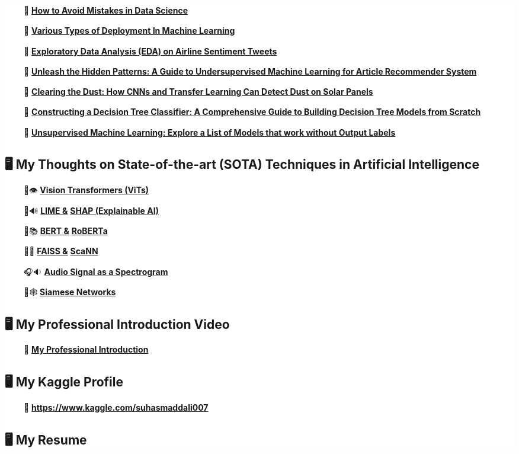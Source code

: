 &emsp;&emsp; 📃 [__How to Avoid Mistakes in Data Science__](https://medium.com/towards-data-science/how-to-avoid-mistakes-in-data-science-20d6f9c4274b)

&emsp;&emsp; 📃 [__Various Types of Deployment In Machine Learning__](https://medium.com/p/b503017e6bae#2bd2-4a3d40ce9f17)

&emsp;&emsp; 📃 [__Exploratory Data Analysis (EDA) on Airline Sentiment Tweets__](https://medium.com/@suhas-maddali007/exploratory-data-analysis-eda-on-airline-sentiment-tweets-717662205849)

&emsp;&emsp; 📃 [__Unleash the Hidden Patterns: A Guide to Undersupervised Machine Learning for Article Recommender System__](https://medium.com/towards-data-science/unleash-the-hidden-patterns-a-guide-to-unsupervised-machine-learning-for-article-recommender-d1e7eb219c8d)

&emsp;&emsp; 📃 [__Clearing the Dust: How CNNs and Transfer Learning Can Detect Dust on Solar Panels__](https://medium.com/towards-data-science/clearing-the-dust-how-cnns-and-transfer-learning-can-detect-dust-on-solar-panels-7f4892405123)

&emsp;&emsp; 📃 [__Constructing a Decision Tree Classifier: A Comprehensive Guide to Building Decision Tree Models from Scratch__](https://medium.com/towards-data-science/constructing-a-decision-tree-classifier-a-comprehensive-guide-to-building-decision-tree-models-2e59959db22d)

&emsp;&emsp; 📃 [__Unsupervised Machine Learning: Explore a List of Models that work without Output Labels__](https://medium.com/towards-data-science/unsupervised-machine-learning-explore-a-list-of-models-that-work-without-output-labels-89322c2dd47c)

## 🖥 My Thoughts on State-of-the-art (SOTA) Techniques in Artificial Intelligence

&emsp;&emsp; 👀👁 [__Vision Transformers (ViTs)__](https://en.wikipedia.org/wiki/Vision_transformer) 

&emsp;&emsp; 📣🔊 [__LIME &__](https://homes.cs.washington.edu/~marcotcr/blog/lime/) [__SHAP (Explainable AI)__](https://shap.readthedocs.io/en/latest/example_notebooks/overviews/An%20introduction%20to%20explainable%20AI%20with%20Shapley%20values.html) 

&emsp;&emsp; 📕📚 [__BERT &__](https://en.wikipedia.org/wiki/BERT_(language_model)) [__RoBERTa__](https://ai.facebook.com/blog/roberta-an-optimized-method-for-pretraining-self-supervised-nlp-systems/) 

&emsp;&emsp; 🔎🔦 [__FAISS &__](https://ai.facebook.com/tools/faiss/) [__ScaNN__](https://ai.googleblog.com/2020/07/announcing-scann-efficient-vector.html) 

&emsp;&emsp; 🎧🔉 [__Audio Signal as a Spectrogram__](https://en.wikipedia.org/wiki/Spectrogram#:~:text=A%20spectrogram%20is%20a%20visual,may%20be%20called%20waterfall%20displays.) 

&emsp;&emsp; 🤝🕸  [__Siamese Networks__](https://en.wikipedia.org/wiki/Siamese_neural_network) 

## 🖥 My Professional Introduction Video 

&emsp;&emsp; 📸 [__My Professional Introduction__](https://github.com/suhasmaddali/Professional-Introduction-Repository)

## 🖥 My Kaggle Profile 

&emsp;&emsp; 🔗 __https://www.kaggle.com/suhasmaddali007__

## 🖥 My Resume 
